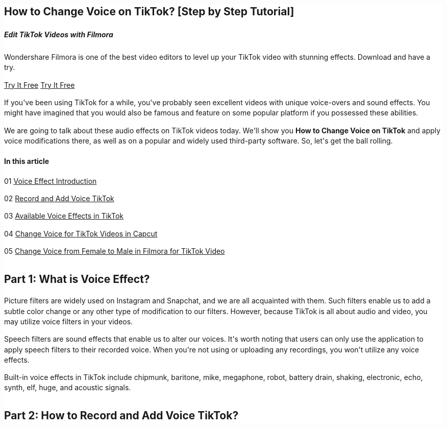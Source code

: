 <ins class="adsbygoogle"
     style="display:block"
     data-ad-format="autorelaxed"
     data-ad-client="ca-pub-7571918770474297"
     data-ad-slot="1223367746"></ins>

<ins class="adsbygoogle"
     style="display:block"
     data-ad-format="autorelaxed"
     data-ad-client="ca-pub-7571918770474297"
     data-ad-slot="1223367746"></ins>

## How to Change Voice on TikTok? [Step by Step Tutorial]

##### Edit TikTok Videos with Filmora

Wondershare Filmora is one of the best video editors to level up your TikTok video with stunning effects. Download and have a try.

[Try It Free](https://tools.techidaily.com/wondershare/filmora/download/) [Try It Free](https://tools.techidaily.com/wondershare/filmora/download/)

If you've been using TikTok for a while, you've probably seen excellent videos with unique voice-overs and sound effects. You might have imagined that you would also be famous and feature on some popular platform if you possessed these abilities.

We are going to talk about these audio effects on TikTok videos today. We'll show you **How to Change Voice on TikTok** and apply voice modifications there, as well as on a popular and widely used third-party software. So, let's get the ball rolling.

#### In this article

01 [Voice Effect Introduction](#part1)

02 [Record and Add Voice TikTok](#part2)

03 [Available Voice Effects in TikTok](#part3)

04 [Change Voice for TikTok Videos in Capcut](#part4)

05 [Change Voice from Female to Male in Filmora for TikTok Video](#part5)

## Part 1: What is Voice Effect?

Picture filters are widely used on Instagram and Snapchat, and we are all acquainted with them. Such filters enable us to add a subtle color change or any other type of modification to our filters. However, because TikTok is all about audio and video, you may utilize voice filters in your videos.

Speech filters are sound effects that enable us to alter our voices. It's worth noting that users can only use the application to apply speech filters to their recorded voice. When you're not using or uploading any recordings, you won't utilize any voice effects.

Built-in voice effects in TikTok include chipmunk, baritone, mike, megaphone, robot, battery drain, shaking, electronic, echo, synth, elf, huge, and acoustic signals.

## Part 2: How to Record and Add Voice TikTok?
